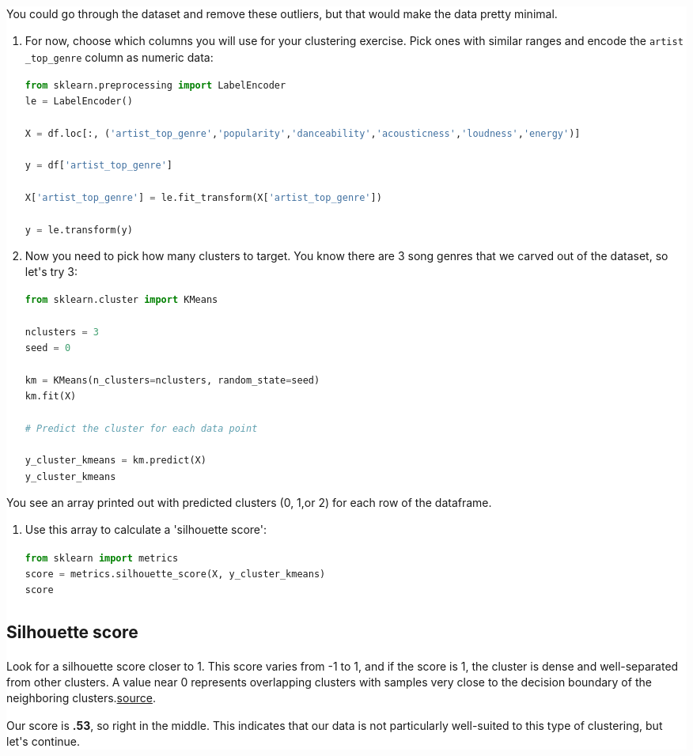 You could go through the dataset and remove these outliers, but that would make the data pretty minimal.

1. For now, choose which columns you will use for your clustering exercise. Pick ones with similar ranges and encode the `artist_top_genre` column as numeric data:

    ```python
    from sklearn.preprocessing import LabelEncoder
    le = LabelEncoder()
    
    X = df.loc[:, ('artist_top_genre','popularity','danceability','acousticness','loudness','energy')]
    
    y = df['artist_top_genre']
    
    X['artist_top_genre'] = le.fit_transform(X['artist_top_genre'])
    
    y = le.transform(y)
    ```

1. Now you need to pick how many clusters to target. You know there are 3 song genres that we carved out of the dataset, so let's try 3:

    ```python
    from sklearn.cluster import KMeans
    
    nclusters = 3 
    seed = 0
    
    km = KMeans(n_clusters=nclusters, random_state=seed)
    km.fit(X)
    
    # Predict the cluster for each data point
    
    y_cluster_kmeans = km.predict(X)
    y_cluster_kmeans
    ```

You see an array printed out with predicted clusters (0, 1,or 2) for each row of the dataframe.

1. Use this array to calculate a 'silhouette score':

    ```python
    from sklearn import metrics
    score = metrics.silhouette_score(X, y_cluster_kmeans)
    score
    ```

## Silhouette score

Look for a silhouette score closer to 1. This score varies from -1 to 1, and if the score is 1, the cluster is dense and well-separated from other clusters. A value near 0 represents overlapping clusters with samples very close to the decision boundary of the neighboring clusters.[source](https://dzone.com/articles/kmeans-silhouette-score-explained-with-python-exam). 

Our score is **.53**, so right in the middle. This indicates that our data is not particularly well-suited to this type of clustering, but let's continue.
